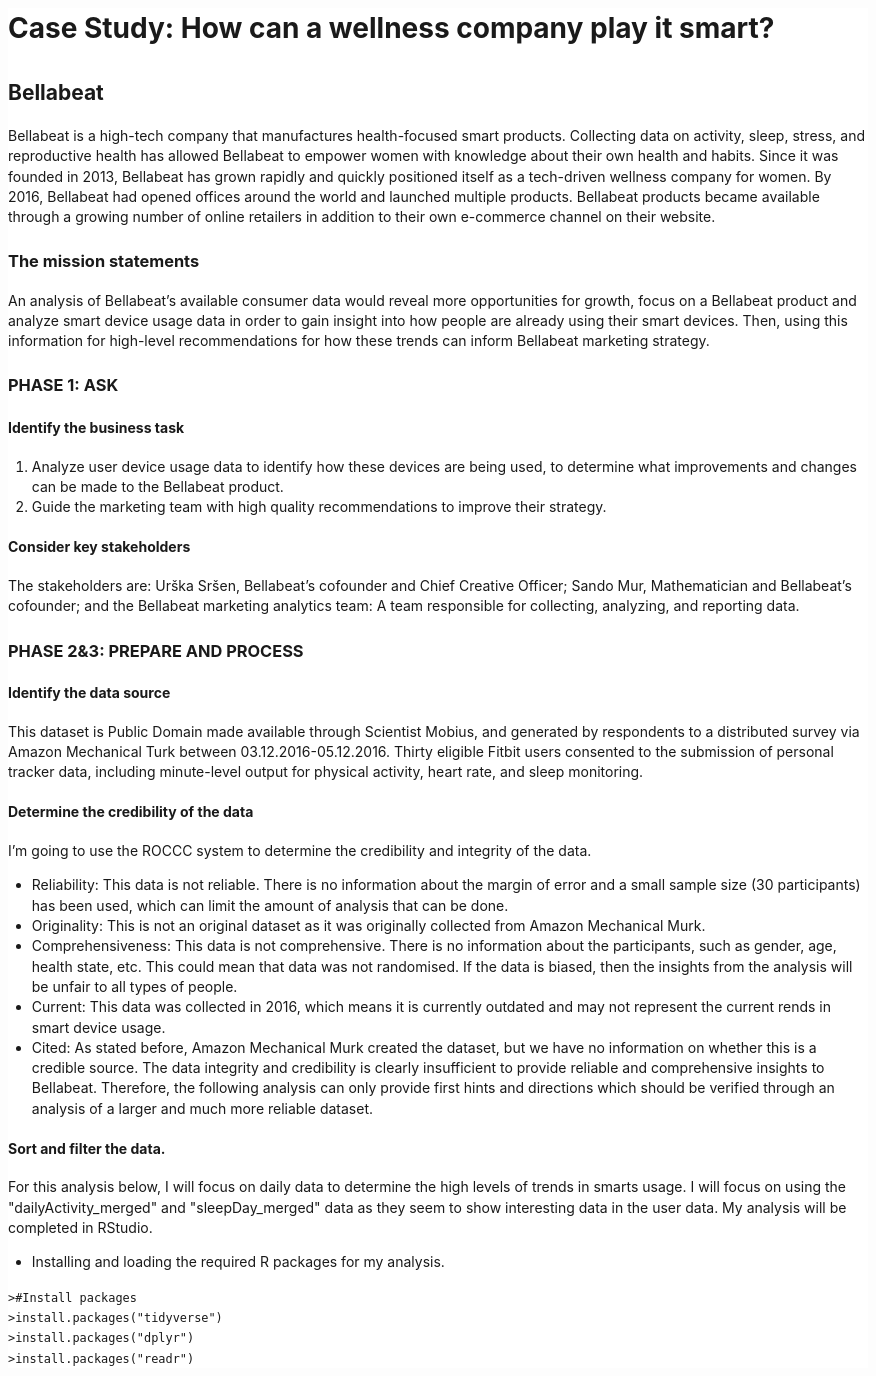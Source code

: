 # Case Study: How can a wellness company play it smart?
## Bellabeat
Bellabeat is a high-tech company that manufactures health-focused smart products. Collecting data on activity, sleep, stress, and reproductive health has allowed Bellabeat to empower women with knowledge about their own health and habits. Since it was founded in 2013, Bellabeat has grown rapidly and quickly positioned itself as a tech-driven wellness company for women. By 2016, Bellabeat had opened offices around the world and launched multiple products. Bellabeat products became available through a growing number of online retailers in addition to their own e-commerce channel on their website. 
### The mission statements
An analysis of Bellabeat’s available consumer data would reveal more opportunities for growth, focus on a Bellabeat product and analyze smart device usage data in order to gain insight into how people are already using their smart devices. Then, using this information for high-level recommendations for how these trends can inform Bellabeat marketing strategy.
### PHASE 1: ASK
#### Identify the business task
1.	Analyze user device usage data to identify how these devices are being used, to determine what improvements and changes can be made to the Bellabeat product.
2.	Guide the marketing team with high quality recommendations to improve their strategy.  
#### Consider key stakeholders
The stakeholders are: Urška Sršen, Bellabeat’s cofounder and Chief Creative Officer; Sando Mur, Mathematician and Bellabeat’s cofounder; and the Bellabeat marketing analytics team: A team responsible for collecting, analyzing, and reporting data.
### PHASE 2&3: PREPARE AND PROCESS
#### Identify the data source
This dataset is Public Domain made available through Scientist Mobius, and generated by respondents to a distributed survey via Amazon Mechanical Turk between 03.12.2016-05.12.2016. Thirty eligible Fitbit users consented to the submission of personal tracker data, including minute-level output for physical activity, heart rate, and sleep monitoring. 
#### Determine the credibility of the data
I’m going to use the ROCCC system to determine the credibility and integrity of the data.
* Reliability: This data is not reliable. There is no information about the margin of error and a small sample size (30 participants) has been used, which can limit the amount of analysis that can be done.
* Originality: This is not an original dataset as it was originally collected from Amazon Mechanical Murk.
* Comprehensiveness: This data is not comprehensive. There is no information about the participants, such as gender, age, health state, etc. This could mean that data was not randomised. If the data is biased, then the insights from the analysis will be unfair to all types of people.
* Current: This data was collected in 2016, which means it is currently outdated and may not represent the current rends in smart device usage.
* Cited: As stated before, Amazon Mechanical Murk created the dataset, but we have no information on whether this is a credible source.
The data integrity and credibility is clearly insufficient to provide reliable and comprehensive insights to Bellabeat. Therefore, the following analysis can only provide first hints and directions which should be verified through an analysis of a larger and much more reliable dataset.
#### Sort and filter the data. 
For this analysis below, I will focus on daily data to determine the high levels of trends in smarts usage. I will focus on using the "dailyActivity_merged" and "sleepDay_merged" data as they seem to show interesting data in the user data.
My analysis will be completed in RStudio. 
* Installing and loading the required R packages for my analysis.
```
>#Install packages
>install.packages("tidyverse")
>install.packages("dplyr")
>install.packages("readr")
```